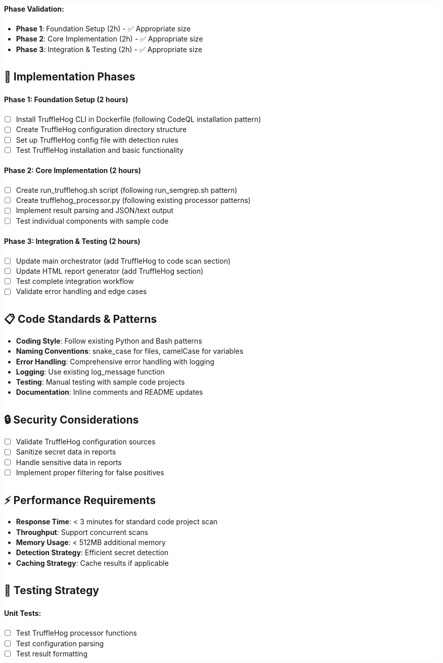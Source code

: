 #### Phase Validation:
- **Phase 1**: Foundation Setup (2h) - ✅ Appropriate size
- **Phase 2**: Core Implementation (2h) - ✅ Appropriate size  
- **Phase 3**: Integration & Testing (2h) - ✅ Appropriate size

## 🚀 Implementation Phases

#### Phase 1: Foundation Setup (2 hours)
- [ ] Install TruffleHog CLI in Dockerfile (following CodeQL installation pattern)
- [ ] Create TruffleHog configuration directory structure
- [ ] Set up TruffleHog config file with detection rules
- [ ] Test TruffleHog installation and basic functionality

#### Phase 2: Core Implementation (2 hours)
- [ ] Create run_trufflehog.sh script (following run_semgrep.sh pattern)
- [ ] Create trufflehog_processor.py (following existing processor patterns)
- [ ] Implement result parsing and JSON/text output
- [ ] Test individual components with sample code

#### Phase 3: Integration & Testing (2 hours)
- [ ] Update main orchestrator (add TruffleHog to code scan section)
- [ ] Update HTML report generator (add TruffleHog section)
- [ ] Test complete integration workflow
- [ ] Validate error handling and edge cases

## 📋 Code Standards & Patterns
- **Coding Style**: Follow existing Python and Bash patterns
- **Naming Conventions**: snake_case for files, camelCase for variables
- **Error Handling**: Comprehensive error handling with logging
- **Logging**: Use existing log_message function
- **Testing**: Manual testing with sample code projects
- **Documentation**: Inline comments and README updates

## 🔒 Security Considerations
- [ ] Validate TruffleHog configuration sources
- [ ] Sanitize secret data in reports
- [ ] Handle sensitive data in reports
- [ ] Implement proper filtering for false positives

## ⚡ Performance Requirements
- **Response Time**: < 3 minutes for standard code project scan
- **Throughput**: Support concurrent scans
- **Memory Usage**: < 512MB additional memory
- **Detection Strategy**: Efficient secret detection
- **Caching Strategy**: Cache results if applicable

## 🧪 Testing Strategy
#### Unit Tests:
- [ ] Test TruffleHog processor functions
- [ ] Test configuration parsing
- [ ] Test result formatting
